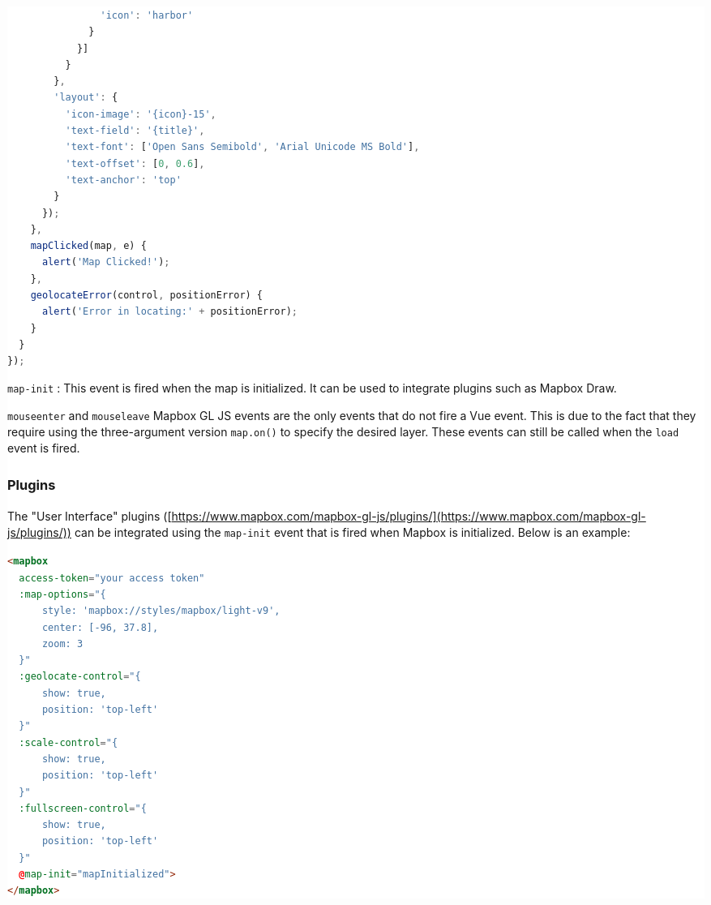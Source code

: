 ```js
                'icon': 'harbor'
              }
            }]
          }
        },
        'layout': {
          'icon-image': '{icon}-15',
          'text-field': '{title}',
          'text-font': ['Open Sans Semibold', 'Arial Unicode MS Bold'],
          'text-offset': [0, 0.6],
          'text-anchor': 'top'
        }
      });
    },
    mapClicked(map, e) {
      alert('Map Clicked!');
    },
    geolocateError(control, positionError) {
      alert('Error in locating:' + positionError);
    }
  }
});
```

`map-init` : This event is fired when the map is initialized. It can be used to integrate plugins such as Mapbox Draw.

`mouseenter` and `mouseleave` Mapbox GL JS events are the only events that do not fire a Vue event. This is due to the fact that they require using the three-argument version `map.on()` to specify the desired layer. These events can still be called when the `load` event is fired.

### Plugins

The "User Interface" plugins ([https://www.mapbox.com/mapbox-gl-js/plugins/](https://www.mapbox.com/mapbox-gl-js/plugins/)) can be integrated using the `map-init` event that is fired when Mapbox is initialized. Below is an example:

```html
<mapbox
  access-token="your access token"
  :map-options="{
      style: 'mapbox://styles/mapbox/light-v9',
      center: [-96, 37.8],
      zoom: 3
  }"
  :geolocate-control="{
      show: true,
      position: 'top-left'
  }"
  :scale-control="{
      show: true,
      position: 'top-left'
  }"
  :fullscreen-control="{
      show: true,
      position: 'top-left'
  }"
  @map-init="mapInitialized">
</mapbox>
```
